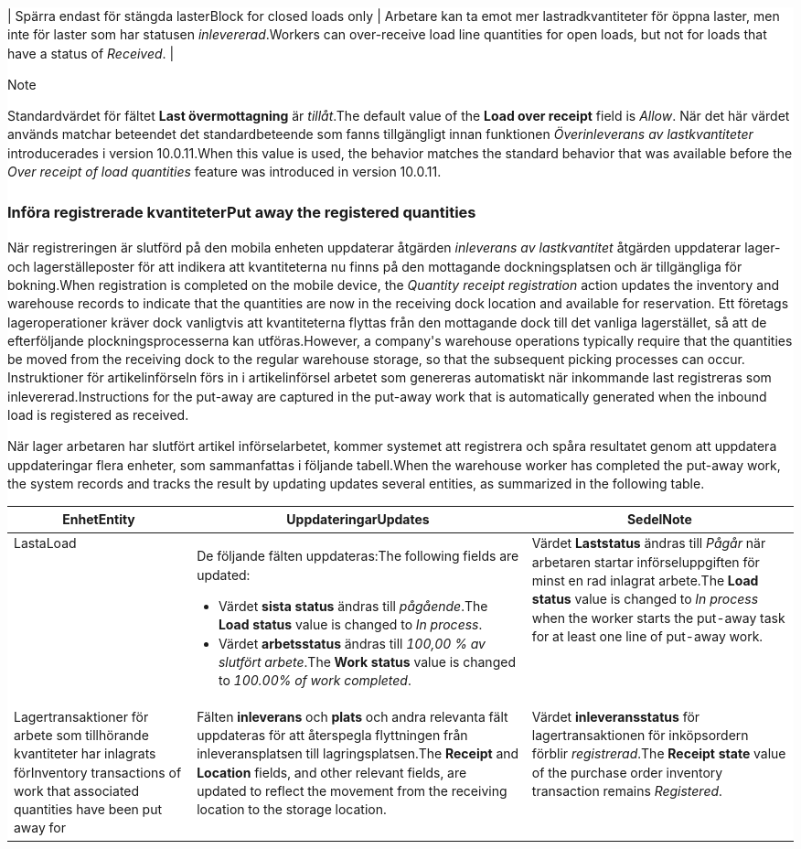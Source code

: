 | <span data-ttu-id="0e2f6-230">Spärra endast för stängda laster</span><span class="sxs-lookup"><span data-stu-id="0e2f6-230">Block for closed loads only</span></span> | <span data-ttu-id="0e2f6-231">Arbetare kan ta emot mer lastradkvantiteter för öppna laster, men inte för laster som har statusen _inlevererad_.</span><span class="sxs-lookup"><span data-stu-id="0e2f6-231">Workers can over-receive load line quantities for open loads, but not for loads that have a status of _Received_.</span></span> |

> [!NOTE]
> <span data-ttu-id="0e2f6-232">Standardvärdet för fältet **Last övermottagning** är _tillåt_.</span><span class="sxs-lookup"><span data-stu-id="0e2f6-232">The default value of the **Load over receipt** field is _Allow_.</span></span> <span data-ttu-id="0e2f6-233">När det här värdet används matchar beteendet det standardbeteende som fanns tillgängligt innan funktionen _Överinleverans av lastkvantiteter_ introducerades i version 10.0.11.</span><span class="sxs-lookup"><span data-stu-id="0e2f6-233">When this value is used, the behavior matches the standard behavior that was available before the _Over receipt of load quantities_ feature was introduced in version 10.0.11.</span></span>

### <a name="put-away-the-registered-quantities"></a><span data-ttu-id="0e2f6-234">Införa registrerade kvantiteter</span><span class="sxs-lookup"><span data-stu-id="0e2f6-234">Put away the registered quantities</span></span>

<span data-ttu-id="0e2f6-235">När registreringen är slutförd på den mobila enheten uppdaterar åtgärden _inleverans av lastkvantitet_ åtgärden uppdaterar lager- och lagerställeposter för att indikera att kvantiteterna nu finns på den mottagande dockningsplatsen och är tillgängliga för bokning.</span><span class="sxs-lookup"><span data-stu-id="0e2f6-235">When registration is completed on the mobile device, the _Quantity receipt registration_ action updates the inventory and warehouse records to indicate that the quantities are now in the receiving dock location and available for reservation.</span></span> <span data-ttu-id="0e2f6-236">Ett företags lageroperationer kräver dock vanligtvis att kvantiteterna flyttas från den mottagande dock till det vanliga lagerstället, så att de efterföljande plockningsprocesserna kan utföras.</span><span class="sxs-lookup"><span data-stu-id="0e2f6-236">However, a company's warehouse operations typically require that the quantities be moved from the receiving dock to the regular warehouse storage, so that the subsequent picking processes can occur.</span></span> <span data-ttu-id="0e2f6-237">Instruktioner för artikelinförseln förs in i artikelinförsel arbetet som genereras automatiskt när inkommande last registreras som inlevererad.</span><span class="sxs-lookup"><span data-stu-id="0e2f6-237">Instructions for the put-away are captured in the put-away work that is automatically generated when the inbound load is registered as received.</span></span>

<span data-ttu-id="0e2f6-238">När lager arbetaren har slutfört artikel införselarbetet, kommer systemet att registrera och spåra resultatet genom att uppdatera uppdateringar flera enheter, som sammanfattas i följande tabell.</span><span class="sxs-lookup"><span data-stu-id="0e2f6-238">When the warehouse worker has completed the put-away work, the system records and tracks the result by updating updates several entities, as summarized in the following table.</span></span>

| <span data-ttu-id="0e2f6-239">Enhet</span><span class="sxs-lookup"><span data-stu-id="0e2f6-239">Entity</span></span> | <span data-ttu-id="0e2f6-240">Uppdateringar</span><span class="sxs-lookup"><span data-stu-id="0e2f6-240">Updates</span></span> | <span data-ttu-id="0e2f6-241">Sedel</span><span class="sxs-lookup"><span data-stu-id="0e2f6-241">Note</span></span> |
|---|---|---|
| <span data-ttu-id="0e2f6-242">Lasta</span><span class="sxs-lookup"><span data-stu-id="0e2f6-242">Load</span></span> | <p><span data-ttu-id="0e2f6-243">De följande fälten uppdateras:</span><span class="sxs-lookup"><span data-stu-id="0e2f6-243">The following fields are updated:</span></span></p><ul><li><span data-ttu-id="0e2f6-244">Värdet <b>sista status</b> ändras till <i>pågående</i>.</span><span class="sxs-lookup"><span data-stu-id="0e2f6-244">The <b>Load status</b> value is changed to <i>In process</i>.</span></span></li><li><span data-ttu-id="0e2f6-245">Värdet <b>arbetsstatus</b> ändras till <i>100,00 % av slutfört arbete</i>.</span><span class="sxs-lookup"><span data-stu-id="0e2f6-245">The <b>Work status</b> value is changed to <i>100.00% of work completed</i>.</span></span></li></ul> | <span data-ttu-id="0e2f6-246">Värdet **Laststatus** ändras till _Pågår_ när arbetaren startar införseluppgiften för minst en rad inlagrat arbete.</span><span class="sxs-lookup"><span data-stu-id="0e2f6-246">The **Load status** value is changed to _In process_ when the worker starts the put-away task for at least one line of put-away work.</span></span> |
| <span data-ttu-id="0e2f6-247">Lagertransaktioner för arbete som tillhörande kvantiteter har inlagrats för</span><span class="sxs-lookup"><span data-stu-id="0e2f6-247">Inventory transactions of work that associated quantities have been put away for</span></span> | <span data-ttu-id="0e2f6-248">Fälten **inleverans** och **plats** och andra relevanta fält uppdateras för att återspegla flyttningen från inleveransplatsen till lagringsplatsen.</span><span class="sxs-lookup"><span data-stu-id="0e2f6-248">The **Receipt** and **Location** fields, and other relevant fields, are updated to reflect the movement from the receiving location to the storage location.</span></span> | <span data-ttu-id="0e2f6-249">Värdet **inleveransstatus** för lagertransaktionen för inköpsordern förblir _registrerad_.</span><span class="sxs-lookup"><span data-stu-id="0e2f6-249">The **Receipt state** value of the purchase order inventory transaction remains _Registered_.</span></span> |